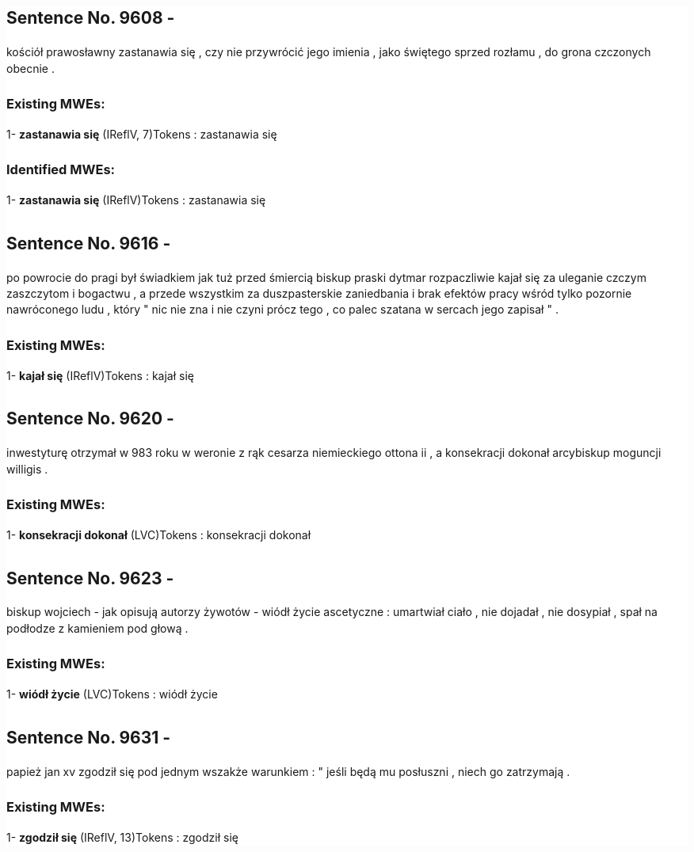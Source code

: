 ## Sentence No. 9608 - 
kościół prawosławny zastanawia się , czy nie przywrócić jego imienia , jako świętego sprzed rozłamu , do grona czczonych obecnie . 
### Existing MWEs: 
1- **zastanawia się** (IReflV, 7)Tokens : 
zastanawia
się

### Identified MWEs: 
1- **zastanawia się** (IReflV)Tokens : 
zastanawia
się

## Sentence No. 9616 - 
po powrocie do pragi był świadkiem jak tuż przed śmiercią biskup praski dytmar rozpaczliwie kajał się za uleganie czczym zaszczytom i bogactwu , a przede wszystkim za duszpasterskie zaniedbania i brak efektów pracy wśród tylko pozornie nawróconego ludu , który " nic nie zna i nie czyni prócz tego , co palec szatana w sercach jego zapisał " . 
### Existing MWEs: 
1- **kajał się** (IReflV)Tokens : 
kajał
się

## Sentence No. 9620 - 
inwestyturę otrzymał w 983 roku w weronie z rąk cesarza niemieckiego ottona ii , a konsekracji dokonał arcybiskup moguncji willigis . 
### Existing MWEs: 
1- **konsekracji dokonał** (LVC)Tokens : 
konsekracji
dokonał

## Sentence No. 9623 - 
biskup wojciech - jak opisują autorzy żywotów - wiódł życie ascetyczne : umartwiał ciało , nie dojadał , nie dosypiał , spał na podłodze z kamieniem pod głową . 
### Existing MWEs: 
1- **wiódł życie** (LVC)Tokens : 
wiódł
życie

## Sentence No. 9631 - 
papież jan xv zgodził się pod jednym wszakże warunkiem : " jeśli będą mu posłuszni , niech go zatrzymają . 
### Existing MWEs: 
1- **zgodził się** (IReflV, 13)Tokens : 
zgodził
się
